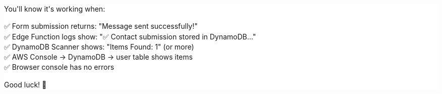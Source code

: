 You'll know it's working when:

✅ Form submission returns: "Message sent successfully!"  
✅ Edge Function logs show: "✅ Contact submission stored in DynamoDB..."  
✅ DynamoDB Scanner shows: "Items Found: 1" (or more)  
✅ AWS Console → DynamoDB → user table shows items  
✅ Browser console has no errors  

Good luck! 🚀
